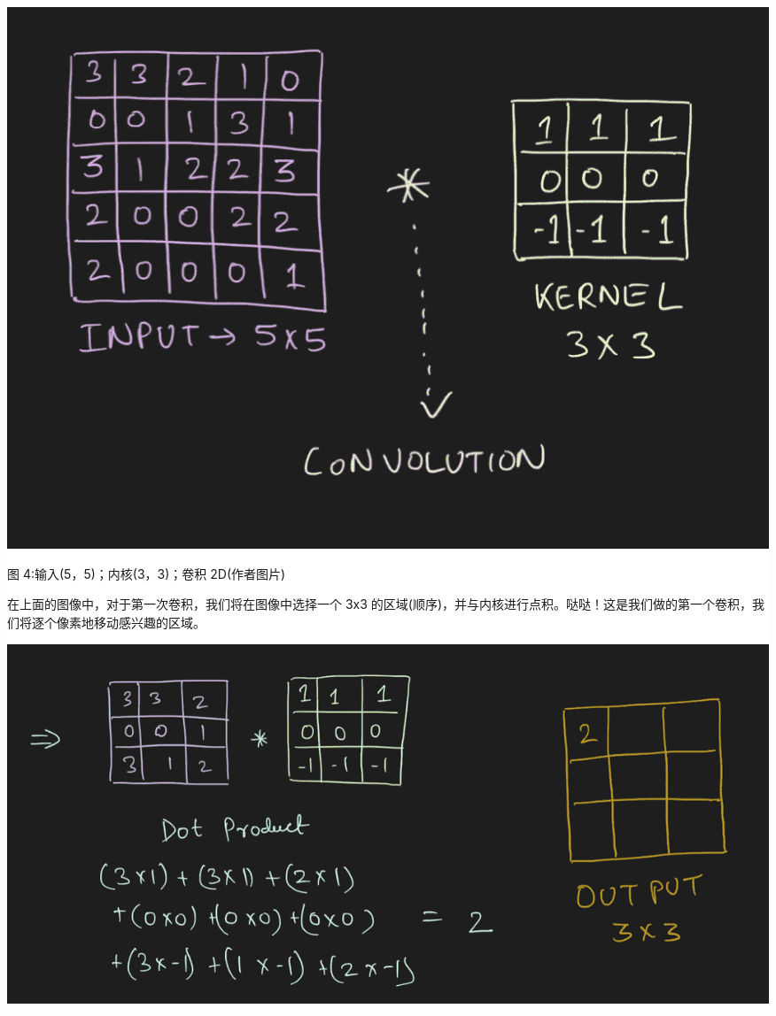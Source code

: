 ![](img/c25d78472c8ad1855ca89489a07a4dc9.png)

图 4:输入(5，5)；内核(3，3)；卷积 2D(作者图片)

在上面的图像中，对于第一次卷积，我们将在图像中选择一个 3x3 的区域(顺序)，并与内核进行点积。哒哒！这是我们做的第一个卷积，我们将逐个像素地移动感兴趣的区域。

![](img/287014369db37cf5579406d3da91868f.png)
